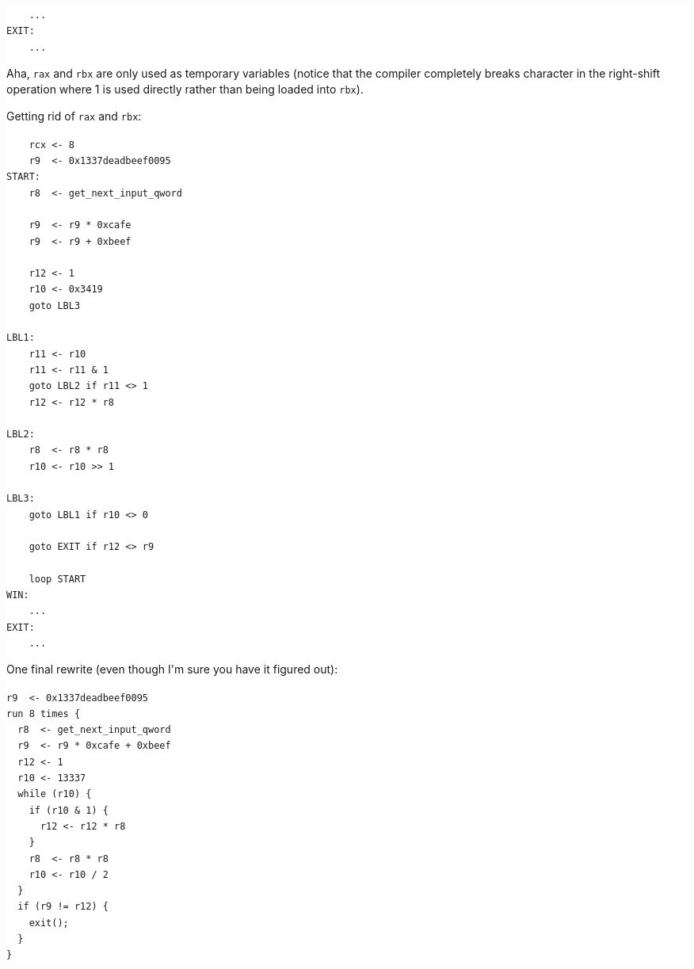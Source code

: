 ```
    ...
EXIT:
    ...
```

Aha, `rax` and `rbx` are only used as temporary variables (notice that the
compiler completely breaks character in the right-shift operation where 1 is
used directly rather than being loaded into `rbx`).

Getting rid of `rax` and `rbx`:

```
    rcx <- 8
    r9  <- 0x1337deadbeef0095
START:
    r8  <- get_next_input_qword

    r9  <- r9 * 0xcafe
    r9  <- r9 + 0xbeef

    r12 <- 1
    r10 <- 0x3419
    goto LBL3

LBL1:
    r11 <- r10
    r11 <- r11 & 1
    goto LBL2 if r11 <> 1
    r12 <- r12 * r8

LBL2:
    r8  <- r8 * r8
    r10 <- r10 >> 1

LBL3:
    goto LBL1 if r10 <> 0

    goto EXIT if r12 <> r9

    loop START
WIN:
    ...
EXIT:
    ...
```

One final rewrite (even though I'm sure you have it figured out):

```
r9  <- 0x1337deadbeef0095
run 8 times {
  r8  <- get_next_input_qword
  r9  <- r9 * 0xcafe + 0xbeef
  r12 <- 1
  r10 <- 13337
  while (r10) {
    if (r10 & 1) {
      r12 <- r12 * r8
    }
    r8  <- r8 * r8
    r10 <- r10 / 2
  }
  if (r9 != r12) {
    exit();
  }
}
```